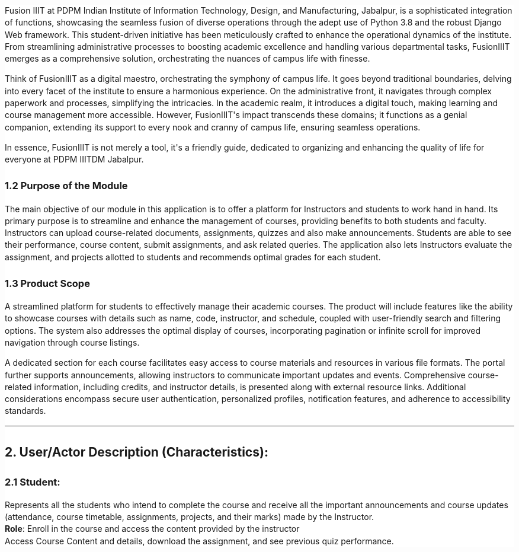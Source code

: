 Fusion IIIT at PDPM Indian Institute of Information Technology, Design, and Manufacturing, Jabalpur, is a sophisticated integration of functions, showcasing the seamless fusion of diverse operations through the adept use of Python 3.8 and the robust Django Web framework. This student-driven initiative has been meticulously crafted to enhance the operational dynamics of the institute. From streamlining administrative processes to boosting academic excellence and handling various departmental tasks, FusionIIIT emerges as a comprehensive solution, orchestrating the nuances of campus life with finesse.

Think of FusionIIIT as a digital maestro, orchestrating the symphony of campus life. It goes beyond traditional boundaries, delving into every facet of the institute to ensure a harmonious experience. On the administrative front, it navigates through complex paperwork and processes, simplifying the intricacies. In the academic realm, it introduces a digital touch, making learning and course management more accessible. However, FusionIIIT's impact transcends these domains; it functions as a genial companion, extending its support to every nook and cranny of campus life, ensuring seamless operations.

In essence, FusionIIIT is not merely a tool, it's a friendly guide, dedicated to organizing and enhancing the quality of life for everyone at PDPM IIITDM Jabalpur.

### 1.2 Purpose of the Module

The main objective of our module in this application is to offer a platform for Instructors and students to work hand in hand. Its primary purpose is to streamline and enhance the management of courses, providing benefits to both students and faculty. Instructors can upload course-related documents, assignments, quizzes and also make announcements. Students are able to see their performance, course content, submit assignments, and ask related queries. The application also lets Instructors evaluate the assignment, and projects allotted to students and recommends optimal grades for each student.

### 1.3 Product Scope

A streamlined platform for students to effectively manage their academic courses. The product will include features like the ability to showcase courses with details such as name, code, instructor, and schedule, coupled with user-friendly search and filtering options. The system also addresses the optimal display of courses, incorporating pagination or infinite scroll for improved navigation through course listings.

A dedicated section for each course facilitates easy access to course materials and resources in various file formats. The portal further supports announcements, allowing instructors to communicate important updates and events. Comprehensive course-related information, including credits, and instructor details, is presented along with external resource links. Additional considerations encompass secure user authentication, personalized profiles, notification features, and adherence to accessibility standards.

---

## 2. User/Actor Description (Characteristics):

### 2.1 Student:

Represents all the students who intend to complete the course and receive all the important announcements and course updates (attendance, course timetable, assignments, projects, and their marks) made by the Instructor.  
**Role**: Enroll in the course and access the content provided by the instructor  
Access Course Content and details, download the assignment, and see previous quiz performance.
